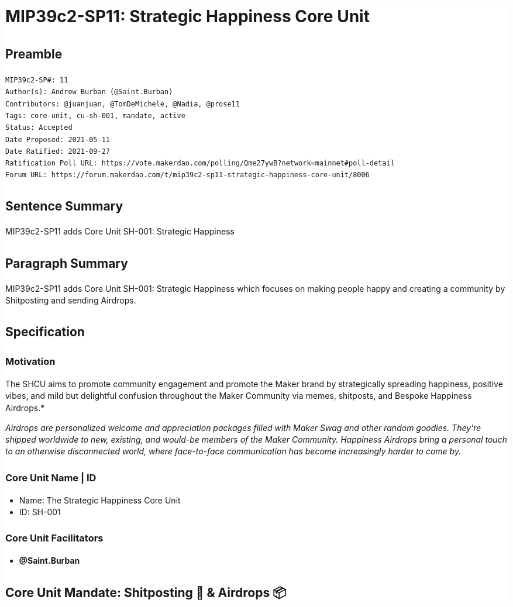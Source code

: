 # MIP39c2-SP11: Strategic Happiness Core Unit

## Preamble

```
MIP39c2-SP#: 11
Author(s): Andrew Burban (@Saint.Burban)
Contributors: @juanjuan, @TomDeMichele, @Nadia, @prose11
Tags: core-unit, cu-sh-001, mandate, active
Status: Accepted
Date Proposed: 2021-05-11
Date Ratified: 2021-09-27
Ratification Poll URL: https://vote.makerdao.com/polling/Qme27ywB?network=mainnet#poll-detail
Forum URL: https://forum.makerdao.com/t/mip39c2-sp11-strategic-happiness-core-unit/8006
```

## Sentence Summary

MIP39c2-SP11 adds Core Unit SH-001: Strategic Happiness

## Paragraph Summary

MIP39c2-SP11 adds Core Unit SH-001: Strategic Happiness which focuses on making people happy and creating a community by Shitposting and sending Airdrops.

## Specification

### Motivation

The SHCU aims to promote community engagement and promote the Maker brand by strategically spreading happiness, positive vibes, and mild but delightful confusion throughout the Maker Community via memes, shitposts, and Bespoke Happiness Airdrops.*

*Airdrops are personalized welcome and appreciation packages filled with Maker Swag and other random goodies. They're shipped worldwide to new, existing, and would-be members of the Maker Community. Happiness Airdrops bring a personal touch to an otherwise disconnected world, where face-to-face communication has become increasingly harder to come by.*

### Core Unit Name | ID

* Name: The Strategic Happiness Core Unit
* ID: SH-001

### Core Unit Facilitators

- **@Saint.Burban** 

## Core Unit Mandate: Shitposting 💩 & Airdrops 📦

